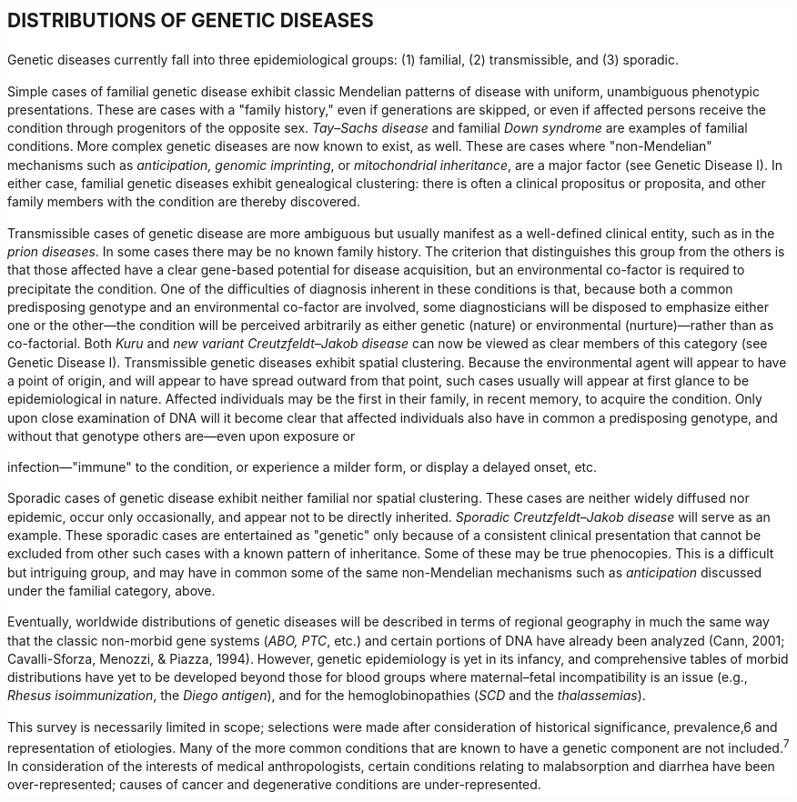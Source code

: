 ## **DISTRIBUTIONS OF GENETIC DISEASES**

Genetic diseases currently fall into three epidemiological groups: (1) familial, (2) transmissible, and (3) sporadic.

Simple cases of familial genetic disease exhibit classic Mendelian patterns of disease with uniform, unambiguous phenotypic presentations. These are cases with a "family history," even if generations are skipped, or even if affected persons receive the condition through progenitors of the opposite sex. *Tay–Sachs disease* and familial *Down syndrome* are examples of familial conditions. More complex genetic diseases are now known to exist, as well. These are cases where "non-Mendelian" mechanisms such as *anticipation, genomic imprinting*, or *mitochondrial inheritance*, are a major factor (see Genetic Disease I). In either case, familial genetic diseases exhibit genealogical clustering: there is often a clinical propositus or proposita, and other family members with the condition are thereby discovered.

Transmissible cases of genetic disease are more ambiguous but usually manifest as a well-defined clinical entity, such as in the *prion diseases*. In some cases there may be no known family history. The criterion that distinguishes this group from the others is that those affected have a clear gene-based potential for disease acquisition, but an environmental co-factor is required to precipitate the condition. One of the difficulties of diagnosis inherent in these conditions is that, because both a common predisposing genotype and an environmental co-factor are involved, some diagnosticians will be disposed to emphasize either one or the other—the condition will be perceived arbitrarily as either genetic (nature) or environmental (nurture)—rather than as co-factorial. Both *Kuru* and *new variant Creutzfeldt–Jakob disease* can now be viewed as clear members of this category (see Genetic Disease I). Transmissible genetic diseases exhibit spatial clustering. Because the environmental agent will appear to have a point of origin, and will appear to have spread outward from that point, such cases usually will appear at first glance to be epidemiological in nature. Affected individuals may be the first in their family, in recent memory, to acquire the condition. Only upon close examination of DNA will it become clear that affected individuals also have in common a predisposing genotype, and without that genotype others are—even upon exposure or

infection—"immune" to the condition, or experience a milder form, or display a delayed onset, etc.

Sporadic cases of genetic disease exhibit neither familial nor spatial clustering. These cases are neither widely diffused nor epidemic, occur only occasionally, and appear not to be directly inherited. *Sporadic Creutzfeldt–Jakob disease* will serve as an example. These sporadic cases are entertained as "genetic" only because of a consistent clinical presentation that cannot be excluded from other such cases with a known pattern of inheritance. Some of these may be true phenocopies. This is a difficult but intriguing group, and may have in common some of the same non-Mendelian mechanisms such as *anticipation* discussed under the familial category, above.

Eventually, worldwide distributions of genetic diseases will be described in terms of regional geography in much the same way that the classic non-morbid gene systems (*ABO, PTC*, etc.) and certain portions of DNA have already been analyzed (Cann, 2001; Cavalli-Sforza, Menozzi, & Piazza, 1994). However, genetic epidemiology is yet in its infancy, and comprehensive tables of morbid distributions have yet to be developed beyond those for blood groups where maternal–fetal incompatibility is an issue (e.g., *Rhesus isoimmunization*, the *Diego antigen*), and for the hemoglobinopathies (*SCD* and the *thalassemias*).

This survey is necessarily limited in scope; selections were made after consideration of historical significance, prevalence,6 and representation of etiologies. Many of the more common conditions that are known to have a genetic component are not included.<sup>7</sup> In consideration of the interests of medical anthropologists, certain conditions relating to malabsorption and diarrhea have been over-represented; causes of cancer and degenerative conditions are under-represented.
